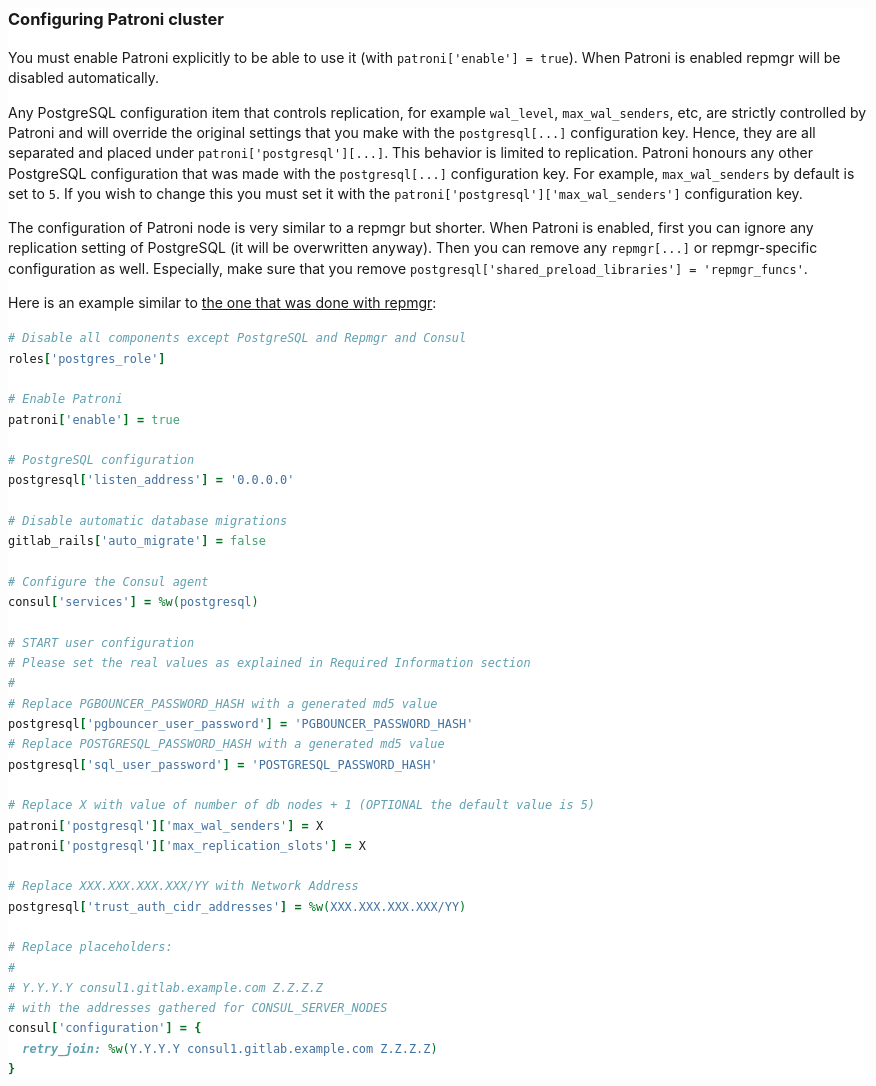### Configuring Patroni cluster

You must enable Patroni explicitly to be able to use it (with `patroni['enable'] = true`). When Patroni is enabled
repmgr will be disabled automatically.

Any PostgreSQL configuration item that controls replication, for example `wal_level`, `max_wal_senders`, etc, are strictly
controlled by Patroni and will override the original settings that you make with the `postgresql[...]` configuration key.
Hence, they are all separated and placed under `patroni['postgresql'][...]`. This behavior is limited to replication.
Patroni honours any other PostgreSQL configuration that was made with the `postgresql[...]` configuration key. For example,
`max_wal_senders` by default is set to `5`. If you wish to change this you must set it with the `patroni['postgresql']['max_wal_senders']`
configuration key.

The configuration of Patroni node is very similar to a repmgr but shorter. When Patroni is enabled, first you can ignore
any replication setting of PostgreSQL (it will be overwritten anyway). Then you can remove any `repmgr[...]` or
repmgr-specific configuration as well. Especially, make sure that you remove `postgresql['shared_preload_libraries'] = 'repmgr_funcs'`.

Here is an example similar to [the one that was done with repmgr](#configuring-the-database-nodes):

```ruby
# Disable all components except PostgreSQL and Repmgr and Consul
roles['postgres_role']

# Enable Patroni
patroni['enable'] = true

# PostgreSQL configuration
postgresql['listen_address'] = '0.0.0.0'

# Disable automatic database migrations
gitlab_rails['auto_migrate'] = false

# Configure the Consul agent
consul['services'] = %w(postgresql)

# START user configuration
# Please set the real values as explained in Required Information section
#
# Replace PGBOUNCER_PASSWORD_HASH with a generated md5 value
postgresql['pgbouncer_user_password'] = 'PGBOUNCER_PASSWORD_HASH'
# Replace POSTGRESQL_PASSWORD_HASH with a generated md5 value
postgresql['sql_user_password'] = 'POSTGRESQL_PASSWORD_HASH'

# Replace X with value of number of db nodes + 1 (OPTIONAL the default value is 5)
patroni['postgresql']['max_wal_senders'] = X
patroni['postgresql']['max_replication_slots'] = X

# Replace XXX.XXX.XXX.XXX/YY with Network Address
postgresql['trust_auth_cidr_addresses'] = %w(XXX.XXX.XXX.XXX/YY)

# Replace placeholders:
#
# Y.Y.Y.Y consul1.gitlab.example.com Z.Z.Z.Z
# with the addresses gathered for CONSUL_SERVER_NODES
consul['configuration'] = {
  retry_join: %w(Y.Y.Y.Y consul1.gitlab.example.com Z.Z.Z.Z)
}
```